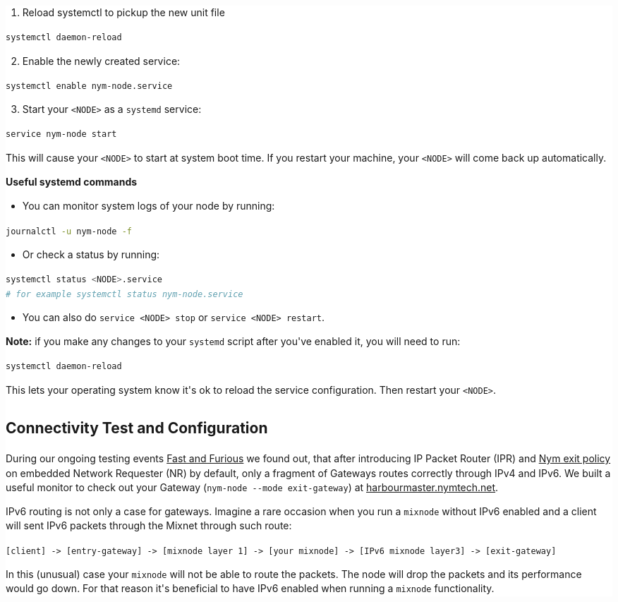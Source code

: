 1. Reload systemctl to pickup the new unit file
```sh
systemctl daemon-reload
```

2. Enable the newly created service:

```sh
systemctl enable nym-node.service
```

3. Start your `<NODE>` as a `systemd` service:

```sh
service nym-node start
```

This will cause your `<NODE>` to start at system boot time. If you restart your machine, your `<NODE>` will come back up automatically.

**Useful systemd commands**

- You can monitor system logs of your node by running:
```sh
journalctl -u nym-node -f
```

- Or check a status by running:
```sh
systemctl status <NODE>.service
# for example systemctl status nym-node.service
```

- You can also do `service <NODE> stop` or `service <NODE> restart`.

**Note:** if you make any changes to your `systemd` script after you've enabled it, you will need to run:

```sh
systemctl daemon-reload
```

This lets your operating system know it's ok to reload the service configuration. Then restart your `<NODE>`.


## Connectivity Test and Configuration

During our ongoing testing events [Fast and Furious](https://nymtech.net/events/fast-and-furious) we found out, that after introducing IP Packet Router (IPR) and [Nym exit policy](https://nymtech.net/.wellknown/network-requester/exit-policy.txt) on embedded Network Requester (NR) by default,  only a fragment of Gateways routes correctly through IPv4 and IPv6. We built a useful monitor to check out your Gateway (`nym-node --mode exit-gateway`) at [harbourmaster.nymtech.net](https://harbourmaster.nymtech.net/).


IPv6 routing is not only a case for gateways. Imagine a rare occasion when you run a `mixnode` without IPv6 enabled and a client will sent IPv6 packets through the Mixnet through such route:
```ascii
[client] -> [entry-gateway] -> [mixnode layer 1] -> [your mixnode] -> [IPv6 mixnode layer3] -> [exit-gateway]
```
In this (unusual) case your `mixnode` will not be able to route the packets. The node will drop the packets and its performance would go down. For that reason it's beneficial to have IPv6 enabled when running a `mixnode` functionality.
